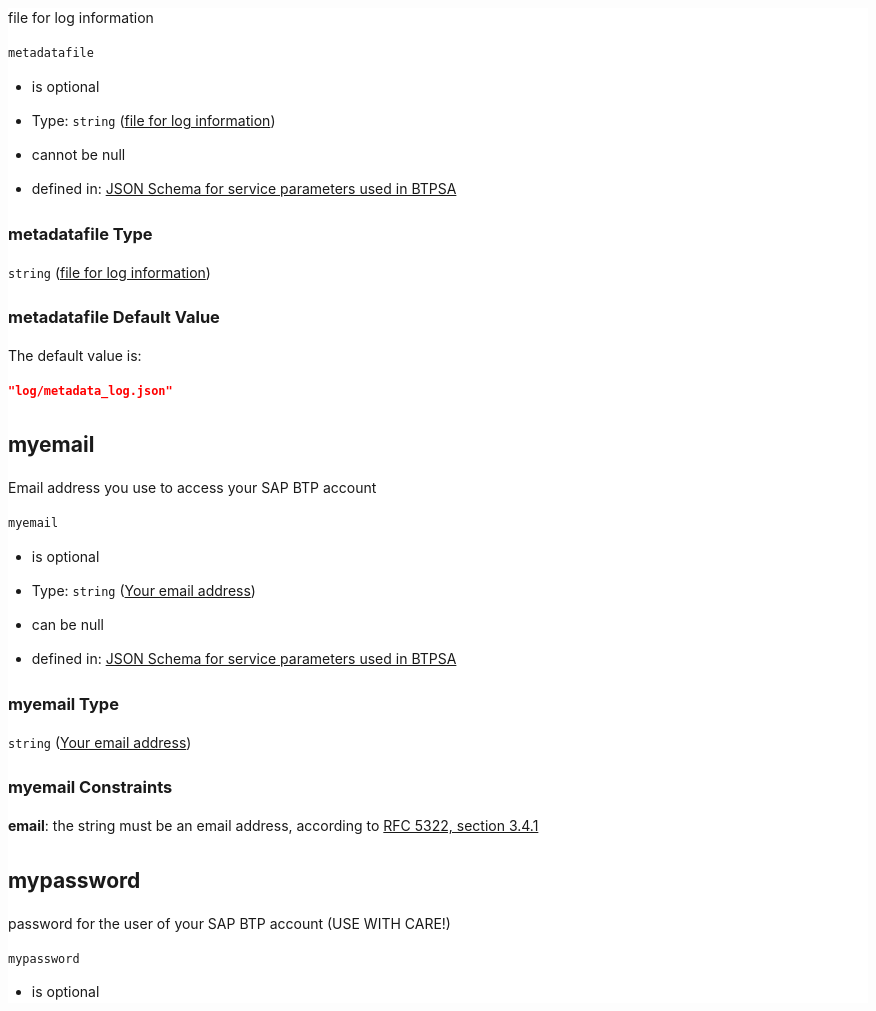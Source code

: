 file for log information

`metadatafile`

*   is optional

*   Type: `string` ([file for log information](btpsa-parameters-properties-file-for-log-information.md))

*   cannot be null

*   defined in: [JSON Schema for service parameters used in BTPSA](btpsa-parameters-properties-file-for-log-information.md "undefined#/properties/metadatafile")

### metadatafile Type

`string` ([file for log information](btpsa-parameters-properties-file-for-log-information.md))

### metadatafile Default Value

The default value is:

```json
"log/metadata_log.json"
```

## myemail

Email address you use to access your SAP BTP account

`myemail`

*   is optional

*   Type: `string` ([Your email address](btpsa-parameters-properties-your-email-address.md))

*   can be null

*   defined in: [JSON Schema for service parameters used in BTPSA](btpsa-parameters-properties-your-email-address.md "undefined#/properties/myemail")

### myemail Type

`string` ([Your email address](btpsa-parameters-properties-your-email-address.md))

### myemail Constraints

**email**: the string must be an email address, according to [RFC 5322, section 3.4.1](https://tools.ietf.org/html/rfc5322 "check the specification")

## mypassword

password for the user of your SAP BTP account (USE WITH CARE!)

`mypassword`

*   is optional

